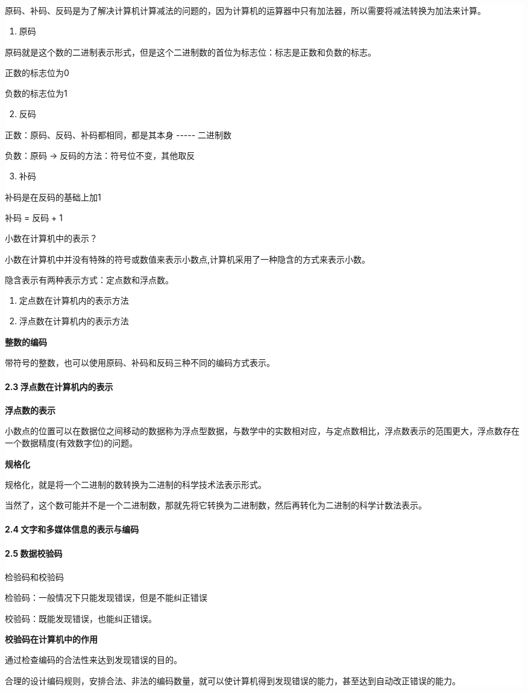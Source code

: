原码、补码、反码是为了解决计算机计算减法的问题的，因为计算机的运算器中只有加法器，所以需要将减法转换为加法来计算。

1. 原码

原码就是这个数的二进制表示形式，但是这个二进制数的首位为标志位：标志是正数和负数的标志。

正数的标志位为0

负数的标志位为1

2. 反码

正数：原码、反码、补码都相同，都是其本身 ----- 二进制数

负数：原码 -> 反码的方法：符号位不变，其他取反

3. 补码

补码是在反码的基础上加1

补码 = 反码 + 1

小数在计算机中的表示？

小数在计算机中并没有特殊的符号或数值来表示小数点,计算机采用了一种隐含的方式来表示小数。

隐含表示有两种表示方式：定点数和浮点数。

1. 定点数在计算机内的表示方法

2. 浮点数在计算机内的表示方法

**整数的编码**

带符号的整数，也可以使用原码、补码和反码三种不同的编码方式表示。

#### 2.3 浮点数在计算机内的表示

**浮点数的表示**

小数点的位置可以在数据位之间移动的数据称为浮点型数据，与数学中的实数相对应，与定点数相比，浮点数表示的范围更大，浮点数存在一个数据精度(有效数字位)的问题。

**规格化**

规格化，就是将一个二进制的数转换为二进制的科学技术法表示形式。

当然了，这个数可能并不是一个二进制数，那就先将它转换为二进制数，然后再转化为二进制的科学计数法表示。

#### 2.4 文字和多媒体信息的表示与编码

#### 2.5 数据校验码

检验码和校验码

检验码：一般情况下只能发现错误，但是不能纠正错误

校验码：既能发现错误，也能纠正错误。

**校验码在计算机中的作用**

通过检查编码的合法性来达到发现错误的目的。

合理的设计编码规则，安排合法、非法的编码数量，就可以使计算机得到发现错误的能力，甚至达到自动改正错误的能力。
